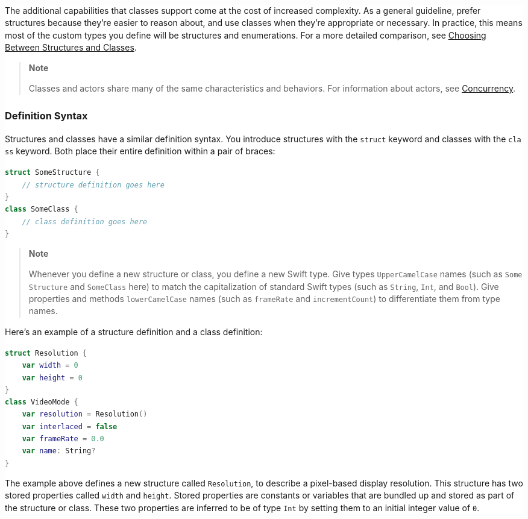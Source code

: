 The additional capabilities that classes support come at the cost of increased complexity. As a general guideline, prefer structures because they’re easier to reason about, and use classes when they’re appropriate or necessary. In practice, this means most of the custom types you define will be structures and enumerations. For a more detailed comparison, see [Choosing Between Structures and Classes](https://developer.apple.com/documentation/swift/choosing_between_structures_and_classes).

>**Note**
>
>Classes and actors share many of the same characteristics and behaviors. For information about actors, see [Concurrency](https://docs.swift.org/swift-book/documentation/the-swift-programming-language/concurrency).



### Definition Syntax

Structures and classes have a similar definition syntax. You introduce structures with the `struct` keyword and classes with the `class` keyword. Both place their entire definition within a pair of braces:

```Swift
struct SomeStructure {
    // structure definition goes here
}
class SomeClass {
    // class definition goes here
}
```

>**Note**
>
>Whenever you define a new structure or class, you define a new Swift type. Give types `UpperCamelCase` names (such as `SomeStructure` and `SomeClass` here) to match the capitalization of standard Swift types (such as `String`, `Int`, and `Bool`). Give properties and methods `lowerCamelCase` names (such as `frameRate` and `incrementCount`) to differentiate them from type names.

Here’s an example of a structure definition and a class definition:

```Swift
struct Resolution {
    var width = 0
    var height = 0
}
class VideoMode {
    var resolution = Resolution()
    var interlaced = false
    var frameRate = 0.0
    var name: String?
}
```

The example above defines a new structure called `Resolution`, to describe a pixel-based display resolution. This structure has two stored properties called `width` and `height`. Stored properties are constants or variables that are bundled up and stored as part of the structure or class. These two properties are inferred to be of type `Int` by setting them to an initial integer value of `0`.
